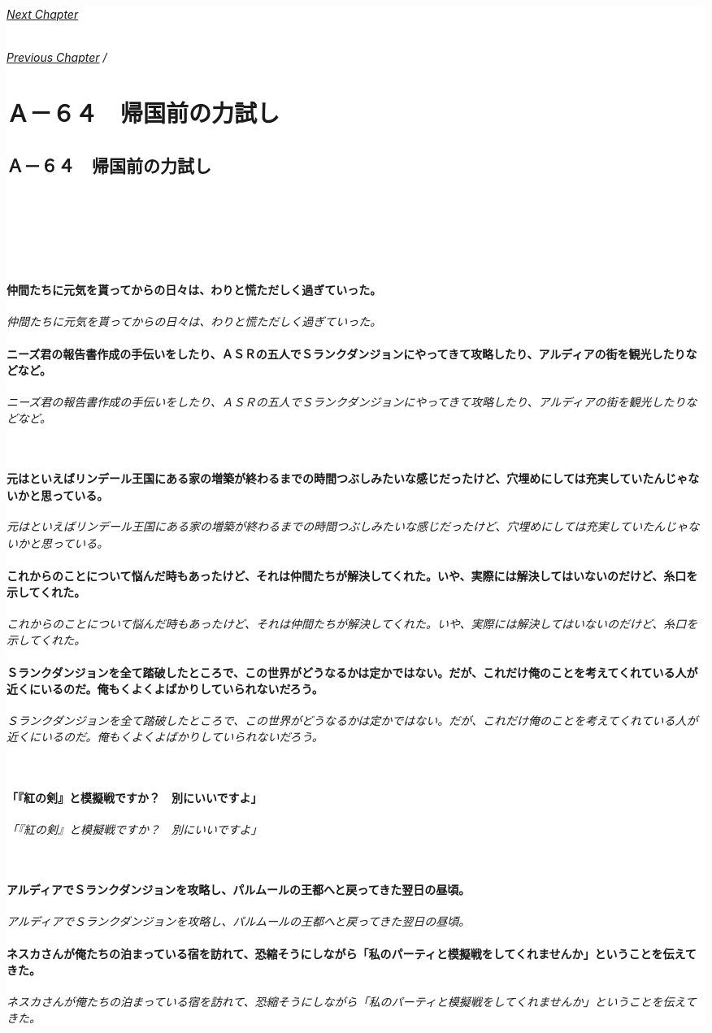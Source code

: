 ###### [Next Chapter](./chapter_0182.md)
###### [Previous Chapter](./chapter_0180.md)&nbsp;/&nbsp;

# Ａ－６４　帰国前の力試し

## Ａ－６４　帰国前の力試し

&nbsp;

&nbsp;

&nbsp;

#### 仲間たちに元気を貰ってからの日々は、わりと慌ただしく過ぎていった。

*仲間たちに元気を貰ってからの日々は、わりと慌ただしく過ぎていった。*

#### ニーズ君の報告書作成の手伝いをしたり、ＡＳＲの五人でＳランクダンジョンにやってきて攻略したり、アルディアの街を観光したりなどなど。

*ニーズ君の報告書作成の手伝いをしたり、ＡＳＲの五人でＳランクダンジョンにやってきて攻略したり、アルディアの街を観光したりなどなど。*

&nbsp;

#### 元はといえばリンデール王国にある家の増築が終わるまでの時間つぶしみたいな感じだったけど、穴埋めにしては充実していたんじゃないかと思っている。

*元はといえばリンデール王国にある家の増築が終わるまでの時間つぶしみたいな感じだったけど、穴埋めにしては充実していたんじゃないかと思っている。*

#### これからのことについて悩んだ時もあったけど、それは仲間たちが解決してくれた。いや、実際には解決してはいないのだけど、糸口を示してくれた。

*これからのことについて悩んだ時もあったけど、それは仲間たちが解決してくれた。いや、実際には解決してはいないのだけど、糸口を示してくれた。*

#### Ｓランクダンジョンを全て踏破したところで、この世界がどうなるかは定かではない。だが、これだけ俺のことを考えてくれている人が近くにいるのだ。俺もくよくよばかりしていられないだろう。

*Ｓランクダンジョンを全て踏破したところで、この世界がどうなるかは定かではない。だが、これだけ俺のことを考えてくれている人が近くにいるのだ。俺もくよくよばかりしていられないだろう。*

&nbsp;

#### 「『紅の剣』と模擬戦ですか？　別にいいですよ」

*「『紅の剣』と模擬戦ですか？　別にいいですよ」*

&nbsp;

#### アルディアでＳランクダンジョンを攻略し、パルムールの王都へと戻ってきた翌日の昼頃。

*アルディアでＳランクダンジョンを攻略し、パルムールの王都へと戻ってきた翌日の昼頃。*

#### ネスカさんが俺たちの泊まっている宿を訪れて、恐縮そうにしながら「私のパーティと模擬戦をしてくれませんか」ということを伝えてきた。

*ネスカさんが俺たちの泊まっている宿を訪れて、恐縮そうにしながら「私のパーティと模擬戦をしてくれませんか」ということを伝えてきた。*
